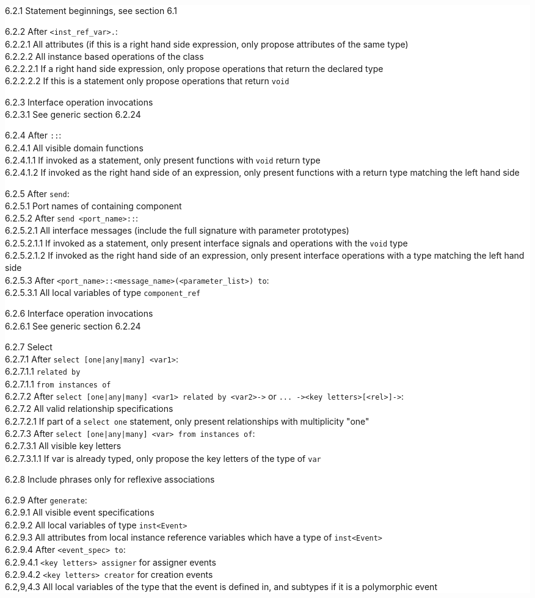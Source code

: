 6.2.1 Statement beginnings, see section 6.1  

6.2.2 After `<inst_ref_var>.`:  
6.2.2.1 All attributes (if this is a right hand side expression, only propose attributes of the same type)  
6.2.2.2 All instance based operations of the class  
6.2.2.2.1 If a right hand side expression, only propose operations that return the declared type  
6.2.2.2.2 If this is a statement only propose operations that return `void`  

6.2.3 Interface operation invocations  
6.2.3.1 See generic section 6.2.24  

6.2.4 After `::`:  
6.2.4.1 All visible domain functions  
6.2.4.1.1 If invoked as a statement, only present functions with `void` return type  
6.2.4.1.2 If invoked as the right hand side of an expression, only present functions with a return type matching the left hand side  

6.2.5 After `send`:  
6.2.5.1 Port names of containing component  
6.2.5.2 After `send <port_name>::`:  
6.2.5.2.1 All interface messages (include the full signature with parameter prototypes)  
6.2.5.2.1.1 If invoked as a statement, only present interface signals and operations with the `void` type  
6.2.5.2.1.2 If invoked as the right hand side of an expression, only present interface operations with a type matching the left hand side  
6.2.5.3 After `<port_name>::<message_name>(<parameter_list>) to`:  
6.2.5.3.1 All local variables of type `component_ref`  

6.2.6 Interface operation invocations  
6.2.6.1 See generic section 6.2.24  

6.2.7 Select  
6.2.7.1 After `select [one|any|many] <var1>`:    
6.2.7.1.1 `related by`  
6.2.7.1.1 `from instances of`  
6.2.7.2 After `select [one|any|many] <var1> related by <var2>->` or `... -><key letters>[<rel>]->`:  
6.2.7.2 All valid relationship specifications  
6.2.7.2.1 If part of a `select one` statement, only present relationships with multiplicity "one"  
6.2.7.3 After `select [one|any|many] <var> from instances of`:  
6.2.7.3.1 All visible key letters  
6.2.7.3.1.1 If var is already typed, only propose the key letters of the type of `var`  

6.2.8 Include phrases only for reflexive associations   

6.2.9 After `generate`:  
6.2.9.1 All visible event specifications  
6.2.9.2 All local variables of type `inst<Event>`  
6.2.9.3 All attributes from local instance reference variables which have a type of `inst<Event>`   
6.2.9.4 After `<event_spec> to`:  
6.2.9.4.1 `<key letters> assigner` for assigner events  
6.2.9.4.2 `<key letters> creator` for creation events  
6.2,9,4.3 All local variables of the type that the event is defined in, and subtypes if it is a polymorphic event  
